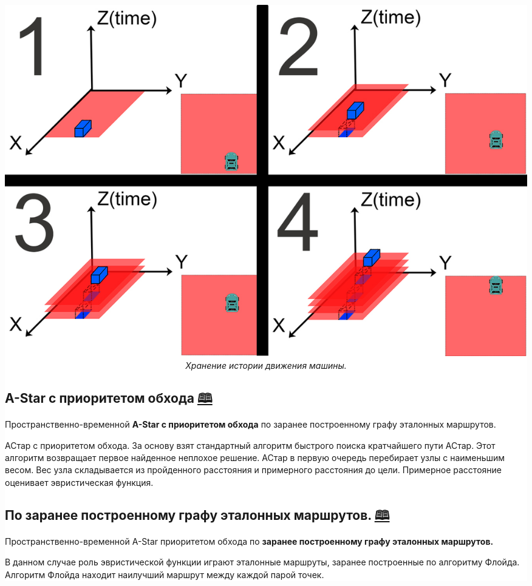 <center><img src="russian/animation_storage_footprints.jpg" /></center>
<center><i>Хранение истории движения машины.</i></center>

## <a name="nGAamu"> A-Star с приоритетом обхода</a> [🕮](#coderzanie)

Пространственно-временной **A-Star с приоритетом обхода** по заранее построенному графу эталонных маршрутов.

АСтар с приоритетом обхода. За основу взят стандартный алгоритм быстрого поиска кратчайшего пути АСтар. Этот алгоритм возвращает первое найденное неплохое решение. АСтар в первую очередь перебирает узлы с наименьшим весом. Вес узла складывается из пройденного расстояния и примерного расстояния до цели. Примерное расстояние оценивает эвристическая функция.

## <a name="wqSmie"> По заранее построенному графу эталонных маршрутов.</a> [🕮](#coderzanie)

Пространственно-временной A-Star приоритетом обхода по **заранее построенному графу эталонных маршрутов.**

В данном случае роль эвристической функции играют эталонные маршруты, заранее построенные по алгоритму Флойда. Алгоритм Флойда находит наилучший маршрут между каждой парой точек.
